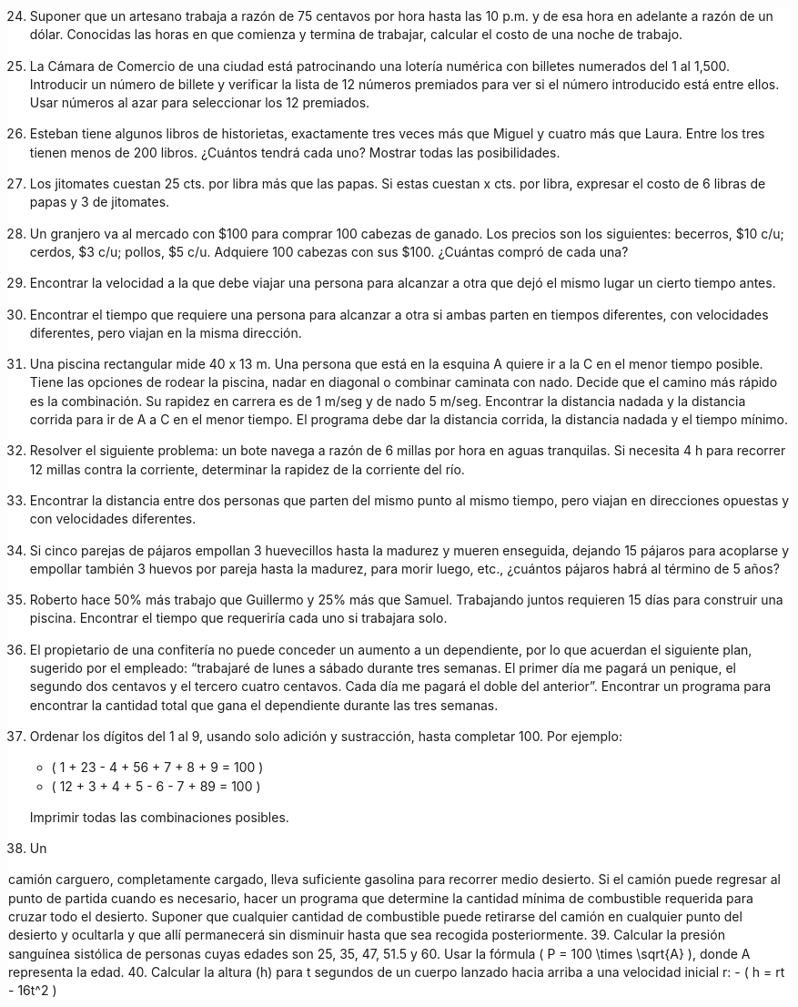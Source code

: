 24. Suponer que un artesano trabaja a razón de 75 centavos por hora hasta las 10 p.m. y de esa hora en adelante a razón de un dólar. Conocidas las horas en que comienza y termina de trabajar, calcular el costo de una noche de trabajo.
25. La Cámara de Comercio de una ciudad está patrocinando una lotería numérica con billetes numerados del 1 al 1,500. Introducir un número de billete y verificar la lista de 12 números premiados para ver si el número introducido está entre ellos. Usar números al azar para seleccionar los 12 premiados.
26. Esteban tiene algunos libros de historietas, exactamente tres veces más que Miguel y cuatro más que Laura. Entre los tres tienen menos de 200 libros. ¿Cuántos tendrá cada uno? Mostrar todas las posibilidades.
27. Los jitomates cuestan 25 cts. por libra más que las papas. Si estas cuestan x cts. por libra, expresar el costo de 6 libras de papas y 3 de jitomates.
28. Un granjero va al mercado con $100 para comprar 100 cabezas de ganado. Los precios son los siguientes: becerros, $10 c/u; cerdos, $3 c/u; pollos, $5 c/u. Adquiere 100 cabezas con sus $100. ¿Cuántas compró de cada una?
29. Encontrar la velocidad a la que debe viajar una persona para alcanzar a otra que dejó el mismo lugar un cierto tiempo antes.
30. Encontrar el tiempo que requiere una persona para alcanzar a otra si ambas parten en tiempos diferentes, con velocidades diferentes, pero viajan en la misma dirección.
31. Una piscina rectangular mide 40 x 13 m. Una persona que está en la esquina A quiere ir a la C en el menor tiempo posible. Tiene las opciones de rodear la piscina, nadar en diagonal o combinar caminata con nado. Decide que el camino más rápido es la combinación. Su rapidez en carrera es de 1 m/seg y de nado 5 m/seg. Encontrar la distancia nadada y la distancia corrida para ir de A a C en el menor tiempo. El programa debe dar la distancia corrida, la distancia nadada y el tiempo mínimo.
32. Resolver el siguiente problema: un bote navega a razón de 6 millas por hora en aguas tranquilas. Si necesita 4 h para recorrer 12 millas contra la corriente, determinar la rapidez de la corriente del río.
33. Encontrar la distancia entre dos personas que parten del mismo punto al mismo tiempo, pero viajan en direcciones opuestas y con velocidades diferentes.
34. Si cinco parejas de pájaros empollan 3 huevecillos hasta la madurez y mueren enseguida, dejando 15 pájaros para acoplarse y empollar también 3 huevos por pareja hasta la madurez, para morir luego, etc., ¿cuántos pájaros habrá al término de 5 años?
35. Roberto hace 50% más trabajo que Guillermo y 25% más que Samuel. Trabajando juntos requieren 15 días para construir una piscina. Encontrar el tiempo que requeriría cada uno si trabajara solo.
36. El propietario de una confitería no puede conceder un aumento a un dependiente, por lo que acuerdan el siguiente plan, sugerido por el empleado: “trabajaré de lunes a sábado durante tres semanas. El primer día me pagará un penique, el segundo dos centavos y el tercero cuatro centavos. Cada día me pagará el doble del anterior”. Encontrar un programa para encontrar la cantidad total que gana el dependiente durante las tres semanas.
37. Ordenar los dígitos del 1 al 9, usando solo adición y sustracción, hasta completar 100. Por ejemplo:
    - \( 1 + 23 - 4 + 56 + 7 + 8 + 9 = 100 \)
    - \( 12 + 3 + 4 + 5 - 6 - 7 + 89 = 100 \)

    Imprimir todas las combinaciones posibles.
38. Un

 camión carguero, completamente cargado, lleva suficiente gasolina para recorrer medio desierto. Si el camión puede regresar al punto de partida cuando es necesario, hacer un programa que determine la cantidad mínima de combustible requerida para cruzar todo el desierto. Suponer que cualquier cantidad de combustible puede retirarse del camión en cualquier punto del desierto y ocultarla y que allí permanecerá sin disminuir hasta que sea recogida posteriormente.
39. Calcular la presión sanguínea sistólica de personas cuyas edades son 25, 35, 47, 51.5 y 60. Usar la fórmula \( P = 100 \times \sqrt{A} \), donde A representa la edad.
40. Calcular la altura (h) para t segundos de un cuerpo lanzado hacia arriba a una velocidad inicial r:
    - \( h = rt - 16t^2 \)
